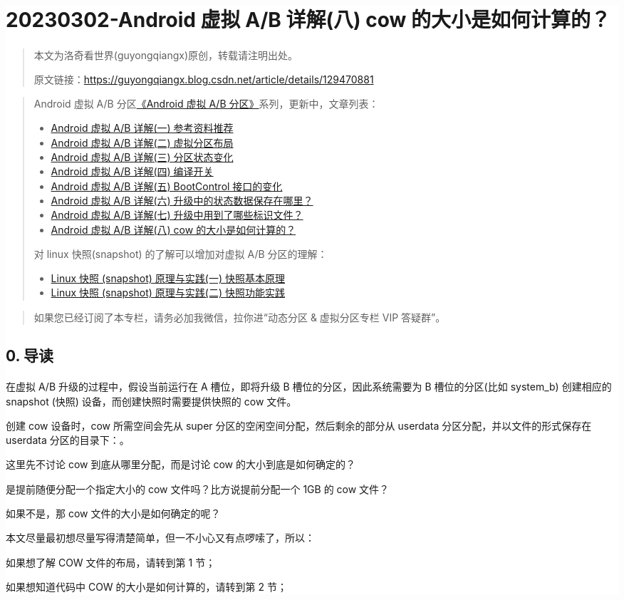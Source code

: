 # 20230302-Android 虚拟 A/B 详解(八) cow 的大小是如何计算的？

> 本文为洛奇看世界(guyongqiangx)原创，转载请注明出处。
>
> 原文链接：https://guyongqiangx.blog.csdn.net/article/details/129470881



> Android 虚拟 A/B 分区[《Android 虚拟 A/B 分区》](https://blog.csdn.net/guyongqiangx/category_12121868.html)系列，更新中，文章列表：
>
> - [Android 虚拟 A/B 详解(一) 参考资料推荐](https://blog.csdn.net/guyongqiangx/article/details/128071692)
> - [Android 虚拟 A/B 详解(二) 虚拟分区布局](https://blog.csdn.net/guyongqiangx/article/details/128167054)
> - [Android 虚拟 A/B 详解(三) 分区状态变化](https://blog.csdn.net/guyongqiangx/article/details/128517578)
> - [Android 虚拟 A/B 详解(四) 编译开关](https://blog.csdn.net/guyongqiangx/article/details/128567582)
> - [Android 虚拟 A/B 详解(五) BootControl 接口的变化](https://blog.csdn.net/guyongqiangx/article/details/128824984)
> - [Android 虚拟 A/B 详解(六) 升级中的状态数据保存在哪里？](https://blog.csdn.net/guyongqiangx/article/details/129094203)
> - [Android 虚拟 A/B 详解(七) 升级中用到了哪些标识文件？](https://blog.csdn.net/guyongqiangx/article/details/129098176)
> - [Android 虚拟 A/B 详解(八) cow 的大小是如何计算的？](https://blog.csdn.net/guyongqiangx/article/details/129470881)
>
> 对 linux 快照(snapshot) 的了解可以增加对虚拟 A/B 分区的理解：
>
> - [Linux 快照 (snapshot) 原理与实践(一) 快照基本原理](https://blog.csdn.net/guyongqiangx/article/details/128494795)
> - [Linux 快照 (snapshot) 原理与实践(二) 快照功能实践](https://blog.csdn.net/guyongqiangx/article/details/128496471)

>  如果您已经订阅了本专栏，请务必加我微信，拉你进“动态分区 & 虚拟分区专栏 VIP 答疑群”。



## 0. 导读

在虚拟 A/B 升级的过程中，假设当前运行在 A 槽位，即将升级 B 槽位的分区，因此系统需要为 B 槽位的分区(比如 system_b) 创建相应的 snapshot (快照) 设备，而创建快照时需要提供快照的 cow 文件。

创建 cow 设备时，cow 所需空间会先从 super 分区的空闲空间分配，然后剩余的部分从 userdata 分区分配，并以文件的形式保存在 userdata 分区的目录下：。

这里先不讨论 cow 到底从哪里分配，而是讨论 cow 的大小到底是如何确定的？



是提前随便分配一个指定大小的 cow 文件吗？比方说提前分配一个 1GB 的 cow 文件？

如果不是，那 cow 文件的大小是如何确定的呢？



本文尽量最初想尽量写得清楚简单，但一不小心又有点啰嗦了，所以：

如果想了解 COW 文件的布局，请转到第 1 节；

如果想知道代码中 COW 的大小是如何计算的，请转到第 2 节；
